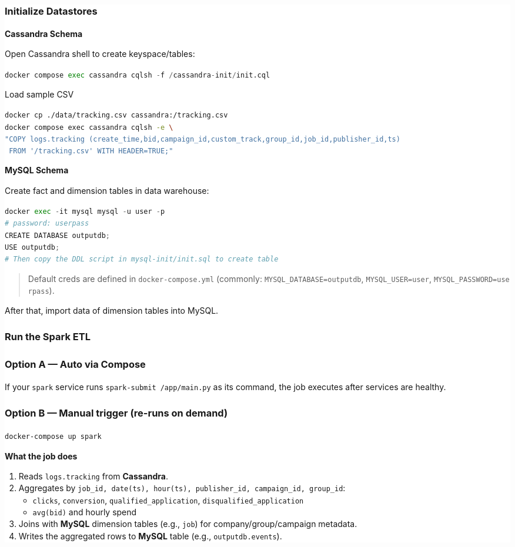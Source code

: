 ### Initialize Datastores

**Cassandra Schema**

Open Cassandra shell to create keyspace/tables:

```python
docker compose exec cassandra cqlsh -f /cassandra-init/init.cql
```

Load sample CSV

```bash
docker cp ./data/tracking.csv cassandra:/tracking.csv
docker compose exec cassandra cqlsh -e \
"COPY logs.tracking (create_time,bid,campaign_id,custom_track,group_id,job_id,publisher_id,ts)
 FROM '/tracking.csv' WITH HEADER=TRUE;"
```

**MySQL Schema**

Create fact and dimension tables in data warehouse:

```python
docker exec -it mysql mysql -u user -p
# password: userpass
CREATE DATABASE outputdb;
USE outputdb;
# Then copy the DDL script in mysql-init/init.sql to create table
```

> Default creds are defined in `docker-compose.yml` (commonly: `MYSQL_DATABASE=outputdb`, `MYSQL_USER=user`, `MYSQL_PASSWORD=userpass`).
> 

After that, import data of dimension tables into MySQL.

### Run the Spark ETL

### Option A — Auto via Compose

If your `spark` service runs `spark-submit /app/main.py` as its command, the job executes after services are healthy.

### Option B — Manual trigger (re-runs on demand)

```bash
docker-compose up spark
```

**What the job does**

1. Reads `logs.tracking` from **Cassandra**.
2. Aggregates by `job_id, date(ts), hour(ts), publisher_id, campaign_id, group_id`:
    - `clicks`, `conversion`, `qualified_application`, `disqualified_application`
    - `avg(bid)` and hourly spend
3. Joins with **MySQL** dimension tables (e.g., `job`) for company/group/campaign metadata.
4. Writes the aggregated rows to **MySQL** table (e.g., `outputdb.events`).
